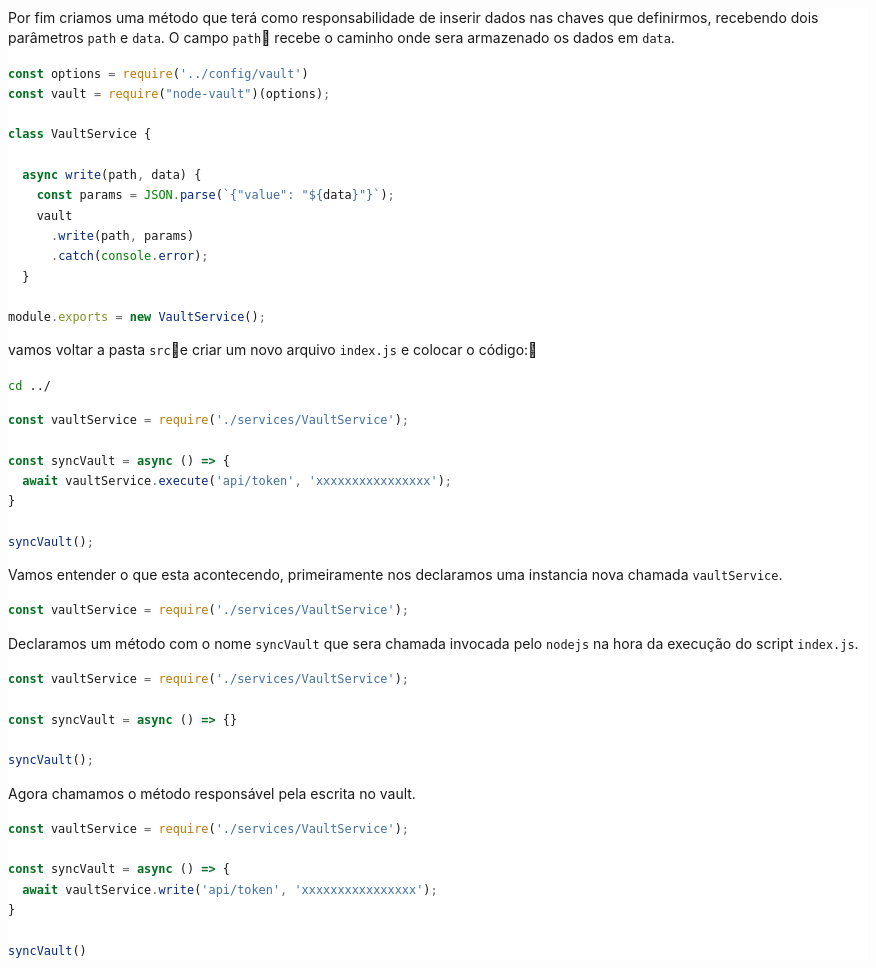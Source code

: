 ```javascript
```
Por fim criamos uma método que terá como responsabilidade de inserir dados nas chaves que definirmos, recebendo dois parâmetros `path` e `data`. O campo `path` recebe o caminho onde sera armazenado os dados em `data`.
```javascript
const options = require('../config/vault')
const vault = require("node-vault")(options);

class VaultService {

  async write(path, data) {
    const params = JSON.parse(`{"value": "${data}"}`);
    vault
      .write(path, params)
      .catch(console.error);
  }

module.exports = new VaultService();
```
vamos voltar a pasta `src`e criar um novo arquivo `index.js` e colocar o código:

```bash
cd ../
```

```javascript
const vaultService = require('./services/VaultService');

const syncVault = async () => {
  await vaultService.execute('api/token', 'xxxxxxxxxxxxxxxx');
}

syncVault();
```
Vamos entender o que esta acontecendo, primeiramente nos declaramos uma instancia nova chamada ``vaultService``.

```javascript
const vaultService = require('./services/VaultService');
```

Declaramos um método com o nome ``syncVault`` que sera chamada invocada pelo ``nodejs`` na hora da execução do script ``index.js``.

```javascript
const vaultService = require('./services/VaultService');

const syncVault = async () => {}

syncVault();
```
Agora chamamos o método responsável pela escrita no vault.

```javascript
const vaultService = require('./services/VaultService');

const syncVault = async () => {
  await vaultService.write('api/token', 'xxxxxxxxxxxxxxxx');
}

syncVault()
```
